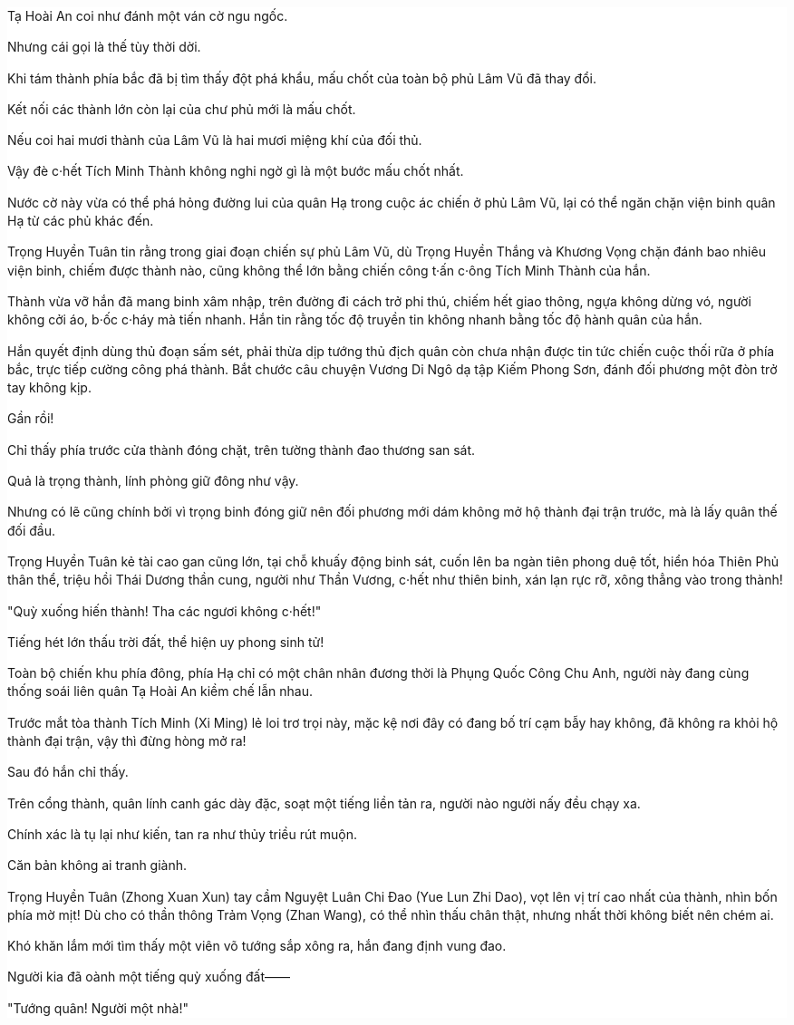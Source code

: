 Tạ Hoài An coi như đánh một ván cờ ngu ngốc.

Nhưng cái gọi là thế tùy thời dời.

Khi tám thành phía bắc đã bị tìm thấy đột phá khẩu, mấu chốt của toàn bộ phủ Lâm Vũ đã thay đổi.

Kết nối các thành lớn còn lại của chư phủ mới là mấu chốt.

Nếu coi hai mươi thành của Lâm Vũ là hai mươi miệng khí của đối thủ.

Vậy đè c·hết Tích Minh Thành không nghi ngờ gì là một bước mấu chốt nhất.

Nước cờ này vừa có thể phá hỏng đường lui của quân Hạ trong cuộc ác chiến ở phủ Lâm Vũ, lại có thể ngăn chặn viện binh quân Hạ từ các phủ khác đến.

Trọng Huyền Tuân tin rằng trong giai đoạn chiến sự phủ Lâm Vũ, dù Trọng Huyền Thắng và Khương Vọng chặn đánh bao nhiêu viện binh, chiếm được thành nào, cũng không thể lớn bằng chiến công t·ấn c·ông Tích Minh Thành của hắn.

Thành vừa vỡ hắn đã mang binh xâm nhập, trên đường đi cách trở phi thú, chiếm hết giao thông, ngựa không dừng vó, người không cởi áo, b·ốc c·háy mà tiến nhanh. Hắn tin rằng tốc độ truyền tin không nhanh bằng tốc độ hành quân của hắn.

Hắn quyết định dùng thủ đoạn sấm sét, phải thừa dịp tướng thủ địch quân còn chưa nhận được tin tức chiến cuộc thối rữa ở phía bắc, trực tiếp cường công phá thành. Bắt chước câu chuyện Vương Di Ngô dạ tập Kiếm Phong Sơn, đánh đối phương một đòn trở tay không kịp.

Gần rồi!

Chỉ thấy phía trước cửa thành đóng chặt, trên tường thành đao thương san sát.

Quả là trọng thành, lính phòng giữ đông như vậy.

Nhưng có lẽ cũng chính bởi vì trọng binh đóng giữ nên đối phương mới dám không mở hộ thành đại trận trước, mà là lấy quân thế đối đầu.

Trọng Huyền Tuân kẻ tài cao gan cũng lớn, tại chỗ khuấy động binh sát, cuốn lên ba ngàn tiên phong duệ tốt, hiển hóa Thiên Phủ thân thể, triệu hồi Thái Dương thần cung, người như Thần Vương, c·hết như thiên binh, xán lạn rực rỡ, xông thẳng vào trong thành!

"Quỳ xuống hiến thành! Tha các ngươi không c·hết!"

Tiếng hét lớn thấu trời đất, thể hiện uy phong sinh tử!


Toàn bộ chiến khu phía đông, phía Hạ chỉ có một chân nhân đương thời là Phụng Quốc Công Chu Anh, người này đang cùng thống soái liên quân Tạ Hoài An kiềm chế lẫn nhau.

Trước mắt tòa thành Tích Minh (Xi Ming) lẻ loi trơ trọi này, mặc kệ nơi đây có đang bố trí cạm bẫy hay không, đã không ra khỏi hộ thành đại trận, vậy thì đừng hòng mở ra!

Sau đó hắn chỉ thấy.

Trên cổng thành, quân lính canh gác dày đặc, soạt một tiếng liền tản ra, người nào người nấy đều chạy xa.

Chính xác là tụ lại như kiến, tan ra như thủy triều rút muộn.

Căn bản không ai tranh giành.

Trọng Huyền Tuân (Zhong Xuan Xun) tay cầm Nguyệt Luân Chi Đao (Yue Lun Zhi Dao), vọt lên vị trí cao nhất của thành, nhìn bốn phía mờ mịt! Dù cho có thần thông Trảm Vọng (Zhan Wang), có thể nhìn thấu chân thật, nhưng nhất thời không biết nên chém ai.

Khó khăn lắm mới tìm thấy một viên võ tướng sắp xông ra, hắn đang định vung đao.

Người kia đã oành một tiếng quỳ xuống đất——

"Tướng quân! Người một nhà!"